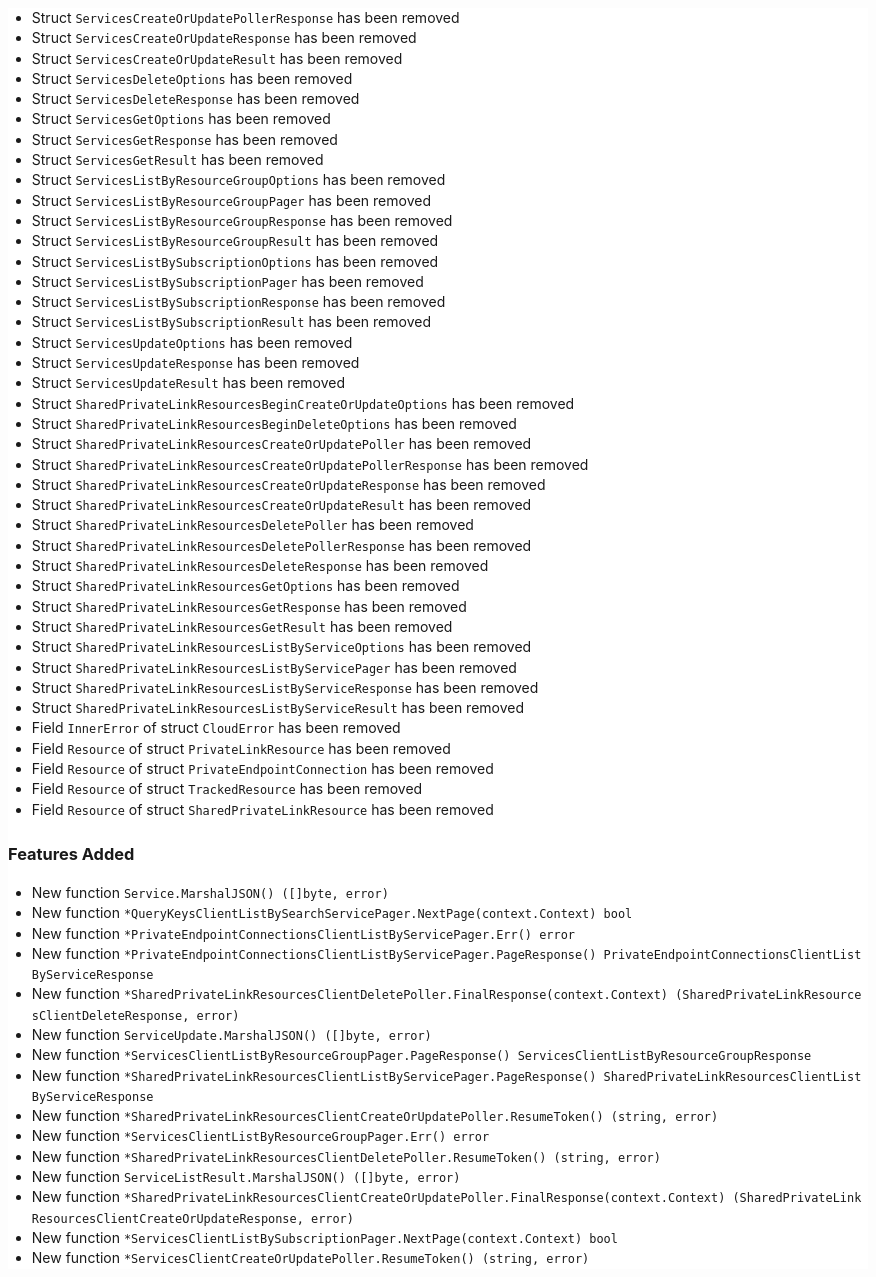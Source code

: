 - Struct `ServicesCreateOrUpdatePollerResponse` has been removed
- Struct `ServicesCreateOrUpdateResponse` has been removed
- Struct `ServicesCreateOrUpdateResult` has been removed
- Struct `ServicesDeleteOptions` has been removed
- Struct `ServicesDeleteResponse` has been removed
- Struct `ServicesGetOptions` has been removed
- Struct `ServicesGetResponse` has been removed
- Struct `ServicesGetResult` has been removed
- Struct `ServicesListByResourceGroupOptions` has been removed
- Struct `ServicesListByResourceGroupPager` has been removed
- Struct `ServicesListByResourceGroupResponse` has been removed
- Struct `ServicesListByResourceGroupResult` has been removed
- Struct `ServicesListBySubscriptionOptions` has been removed
- Struct `ServicesListBySubscriptionPager` has been removed
- Struct `ServicesListBySubscriptionResponse` has been removed
- Struct `ServicesListBySubscriptionResult` has been removed
- Struct `ServicesUpdateOptions` has been removed
- Struct `ServicesUpdateResponse` has been removed
- Struct `ServicesUpdateResult` has been removed
- Struct `SharedPrivateLinkResourcesBeginCreateOrUpdateOptions` has been removed
- Struct `SharedPrivateLinkResourcesBeginDeleteOptions` has been removed
- Struct `SharedPrivateLinkResourcesCreateOrUpdatePoller` has been removed
- Struct `SharedPrivateLinkResourcesCreateOrUpdatePollerResponse` has been removed
- Struct `SharedPrivateLinkResourcesCreateOrUpdateResponse` has been removed
- Struct `SharedPrivateLinkResourcesCreateOrUpdateResult` has been removed
- Struct `SharedPrivateLinkResourcesDeletePoller` has been removed
- Struct `SharedPrivateLinkResourcesDeletePollerResponse` has been removed
- Struct `SharedPrivateLinkResourcesDeleteResponse` has been removed
- Struct `SharedPrivateLinkResourcesGetOptions` has been removed
- Struct `SharedPrivateLinkResourcesGetResponse` has been removed
- Struct `SharedPrivateLinkResourcesGetResult` has been removed
- Struct `SharedPrivateLinkResourcesListByServiceOptions` has been removed
- Struct `SharedPrivateLinkResourcesListByServicePager` has been removed
- Struct `SharedPrivateLinkResourcesListByServiceResponse` has been removed
- Struct `SharedPrivateLinkResourcesListByServiceResult` has been removed
- Field `InnerError` of struct `CloudError` has been removed
- Field `Resource` of struct `PrivateLinkResource` has been removed
- Field `Resource` of struct `PrivateEndpointConnection` has been removed
- Field `Resource` of struct `TrackedResource` has been removed
- Field `Resource` of struct `SharedPrivateLinkResource` has been removed

### Features Added

- New function `Service.MarshalJSON() ([]byte, error)`
- New function `*QueryKeysClientListBySearchServicePager.NextPage(context.Context) bool`
- New function `*PrivateEndpointConnectionsClientListByServicePager.Err() error`
- New function `*PrivateEndpointConnectionsClientListByServicePager.PageResponse() PrivateEndpointConnectionsClientListByServiceResponse`
- New function `*SharedPrivateLinkResourcesClientDeletePoller.FinalResponse(context.Context) (SharedPrivateLinkResourcesClientDeleteResponse, error)`
- New function `ServiceUpdate.MarshalJSON() ([]byte, error)`
- New function `*ServicesClientListByResourceGroupPager.PageResponse() ServicesClientListByResourceGroupResponse`
- New function `*SharedPrivateLinkResourcesClientListByServicePager.PageResponse() SharedPrivateLinkResourcesClientListByServiceResponse`
- New function `*SharedPrivateLinkResourcesClientCreateOrUpdatePoller.ResumeToken() (string, error)`
- New function `*ServicesClientListByResourceGroupPager.Err() error`
- New function `*SharedPrivateLinkResourcesClientDeletePoller.ResumeToken() (string, error)`
- New function `ServiceListResult.MarshalJSON() ([]byte, error)`
- New function `*SharedPrivateLinkResourcesClientCreateOrUpdatePoller.FinalResponse(context.Context) (SharedPrivateLinkResourcesClientCreateOrUpdateResponse, error)`
- New function `*ServicesClientListBySubscriptionPager.NextPage(context.Context) bool`
- New function `*ServicesClientCreateOrUpdatePoller.ResumeToken() (string, error)`
